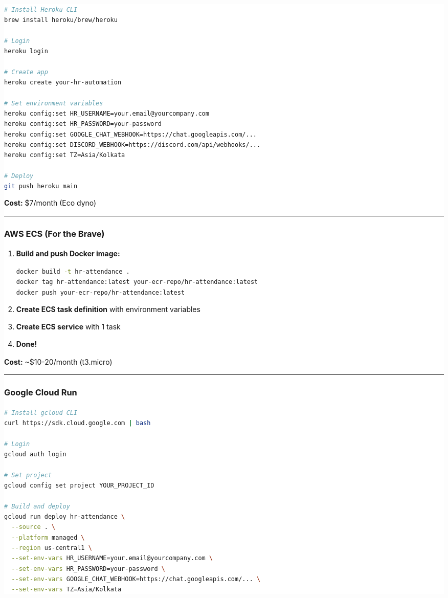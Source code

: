 ```bash
# Install Heroku CLI
brew install heroku/brew/heroku

# Login
heroku login

# Create app
heroku create your-hr-automation

# Set environment variables
heroku config:set HR_USERNAME=your.email@yourcompany.com
heroku config:set HR_PASSWORD=your-password
heroku config:set GOOGLE_CHAT_WEBHOOK=https://chat.googleapis.com/...
heroku config:set DISCORD_WEBHOOK=https://discord.com/api/webhooks/...
heroku config:set TZ=Asia/Kolkata

# Deploy
git push heroku main
```

**Cost:** $7/month (Eco dyno)

---

### AWS ECS (For the Brave)

1. **Build and push Docker image:**
   ```bash
   docker build -t hr-attendance .
   docker tag hr-attendance:latest your-ecr-repo/hr-attendance:latest
   docker push your-ecr-repo/hr-attendance:latest
   ```

2. **Create ECS task definition** with environment variables

3. **Create ECS service** with 1 task

4. **Done!**

**Cost:** ~$10-20/month (t3.micro)

---

### Google Cloud Run

```bash
# Install gcloud CLI
curl https://sdk.cloud.google.com | bash

# Login
gcloud auth login

# Set project
gcloud config set project YOUR_PROJECT_ID

# Build and deploy
gcloud run deploy hr-attendance \
  --source . \
  --platform managed \
  --region us-central1 \
  --set-env-vars HR_USERNAME=your.email@yourcompany.com \
  --set-env-vars HR_PASSWORD=your-password \
  --set-env-vars GOOGLE_CHAT_WEBHOOK=https://chat.googleapis.com/... \
  --set-env-vars TZ=Asia/Kolkata
```
